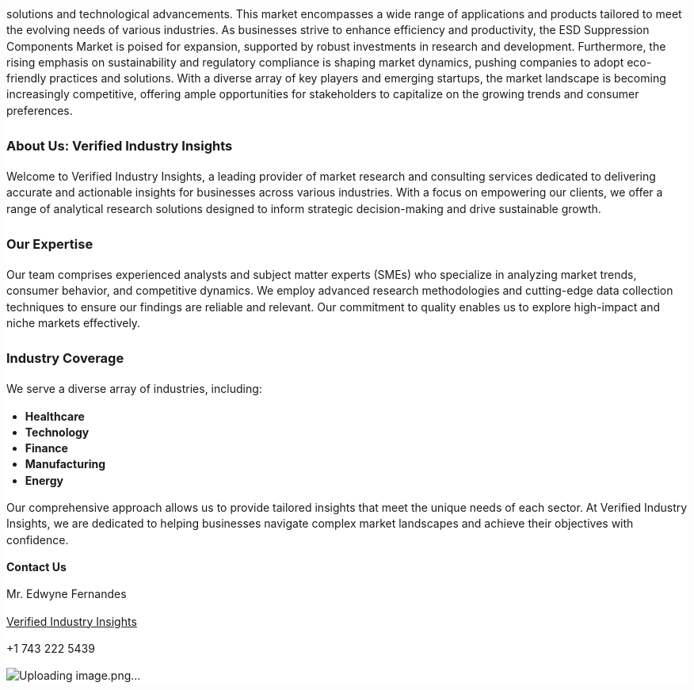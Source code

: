 solutions and technological advancements. This market encompasses a wide range of applications and products tailored to meet the evolving needs of various industries. As businesses strive to enhance efficiency and productivity, the ESD Suppression Components Market is poised for expansion, supported by robust investments in research and development. Furthermore, the rising emphasis on sustainability and regulatory compliance is shaping market dynamics, pushing companies to adopt eco-friendly practices and solutions. With a diverse array of key players and emerging startups, the market landscape is becoming increasingly competitive, offering ample opportunities for stakeholders to capitalize on the growing trends and consumer preferences.</p><h3>About Us: Verified Industry Insights</h3><p>Welcome to Verified Industry Insights, a leading provider of market research and consulting services dedicated to delivering accurate and actionable insights for businesses across various industries. With a focus on empowering our clients, we offer a range of analytical research solutions designed to inform strategic decision-making and drive sustainable growth.</p><h3>Our Expertise</h3><p>Our team comprises experienced analysts and subject matter experts (SMEs) who specialize in analyzing market trends, consumer behavior, and competitive dynamics. We employ advanced research methodologies and cutting-edge data collection techniques to ensure our findings are reliable and relevant. Our commitment to quality enables us to explore high-impact and niche markets effectively.</p><h3>Industry Coverage</h3><p>We serve a diverse array of industries, including:</p><ul><li><strong>Healthcare</strong></li><li><strong>Technology</strong></li><li><strong>Finance</strong></li><li><strong>Manufacturing</strong></li><li><strong>Energy</strong></li></ul><p>Our comprehensive approach allows us to provide tailored insights that meet the unique needs of each sector. At Verified Industry Insights, we are dedicated to helping businesses navigate complex market landscapes and achieve their objectives with confidence.</p><p><strong>Contact Us</strong></p><p>Mr. Edwyne Fernandes</p><p><a href="https://www.verifiedindustryinsights.com/">Verified Industry Insights</a></p><p>+1 743 222 5439</p>
![Uploading image.png…]()
